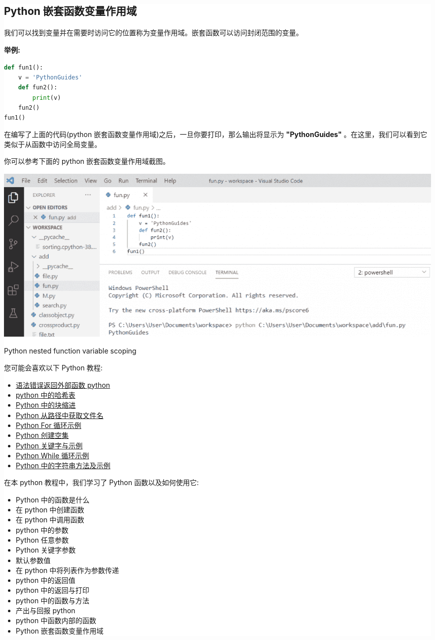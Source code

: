 ## Python 嵌套函数变量作用域

我们可以找到变量并在需要时访问它的位置称为变量作用域。嵌套函数可以访问封闭范围的变量。

**举例:**

```py
def fun1():
    v = 'PythonGuides'
    def fun2():
        print(v)
    fun2()
fun1()
```

在编写了上面的代码(python 嵌套函数变量作用域)之后，一旦你要打印，那么输出将显示为 **"PythonGuides"** 。在这里，我们可以看到它类似于从函数中访问全局变量。

你可以参考下面的 python 嵌套函数变量作用域截图。

![Python nested function variable scoping](img/a079d6720dc29bdcc4f82f7598727392.png "Python nested function variable scoping")

Python nested function variable scoping

您可能会喜欢以下 Python 教程:

*   [语法错误返回外部函数 python](https://pythonguides.com/syntaxerror-return-outside-function-python/)
*   [python 中的哈希表](https://pythonguides.com/hash-table-in-python/)
*   [Python 中的块缩进](https://pythonguides.com/block-indentation-in-python/)
*   [Python 从路径中获取文件名](https://pythonguides.com/python-get-filename-from-the-path/)
*   [Python For 循环示例](https://pythonguides.com/python-for-loop/)
*   [Python 创建空集](https://pythonguides.com/python-create-empty-set/)
*   [Python 关键字与示例](https://pythonguides.com/python-keywords/)
*   [Python While 循环示例](https://pythonguides.com/python-while-loop/)
*   [Python 中的字符串方法及示例](https://pythonguides.com/string-methods-in-python/)

在本 python 教程中，我们学习了 Python 函数以及如何使用它:

*   Python 中的函数是什么
*   在 python 中创建函数
*   在 python 中调用函数
*   python 中的参数
*   Python 任意参数
*   Python 关键字参数
*   默认参数值
*   在 python 中将列表作为参数传递
*   python 中的返回值
*   python 中的返回与打印
*   python 中的函数与方法
*   产出与回报 python
*   python 中函数内部的函数
*   Python 嵌套函数变量作用域